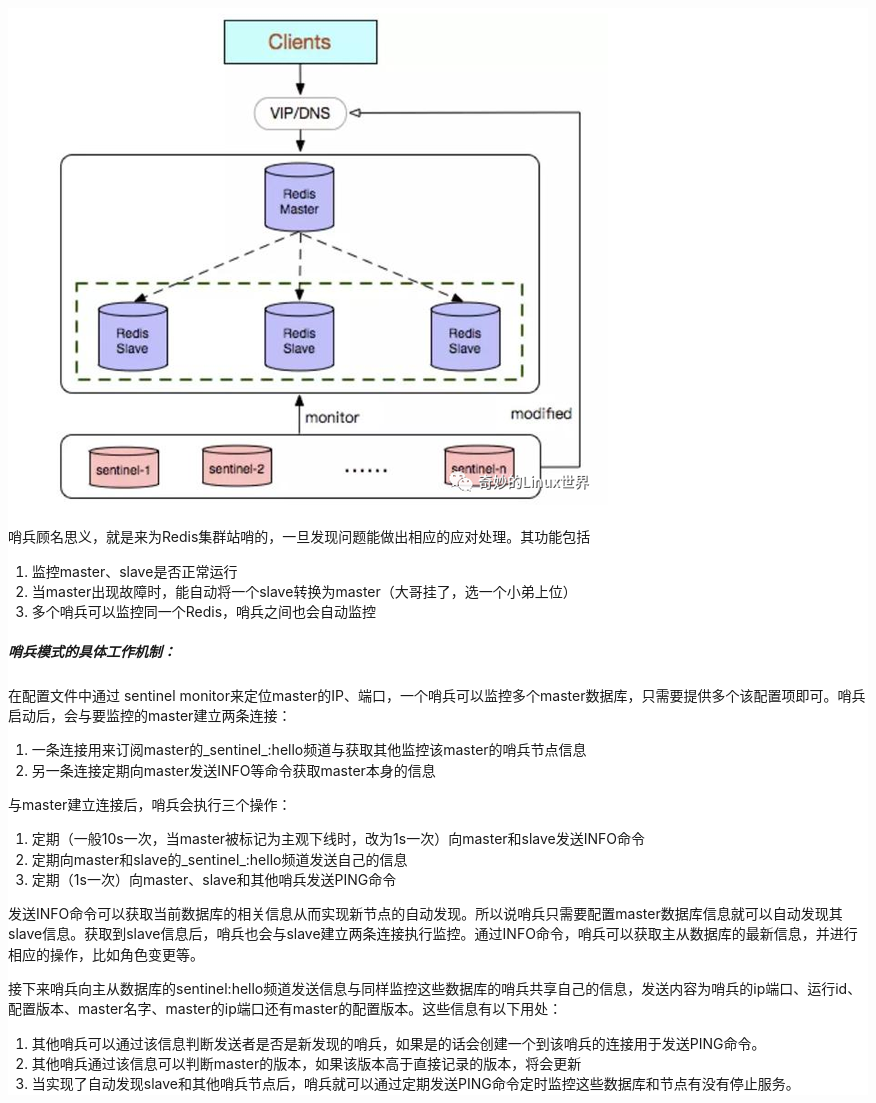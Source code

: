 [![img](hhhh.assets/a06050d21ae41e935fc23d5c46453fec.png)](https://s3.51cto.com/oss/202011/24/a06050d21ae41e935fc23d5c46453fec.png)

哨兵顾名思义，就是来为Redis集群站哨的，一旦发现问题能做出相应的应对处理。其功能包括

1.  监控master、slave是否正常运行
2.  当master出现故障时，能自动将一个slave转换为master（大哥挂了，选一个小弟上位）
3.  多个哨兵可以监控同一个Redis，哨兵之间也会自动监控

##### 哨兵模式的具体工作机制：

在配置文件中通过 sentinel monitor来定位master的IP、端口，一个哨兵可以监控多个master数据库，只需要提供多个该配置项即可。哨兵启动后，会与要监控的master建立两条连接：

1.  一条连接用来订阅master的_sentinel_:hello频道与获取其他监控该master的哨兵节点信息
2.  另一条连接定期向master发送INFO等命令获取master本身的信息

与master建立连接后，哨兵会执行三个操作：

1.  定期（一般10s一次，当master被标记为主观下线时，改为1s一次）向master和slave发送INFO命令
2.  定期向master和slave的_sentinel_:hello频道发送自己的信息
3.  定期（1s一次）向master、slave和其他哨兵发送PING命令

发送INFO命令可以获取当前数据库的相关信息从而实现新节点的自动发现。所以说哨兵只需要配置master数据库信息就可以自动发现其slave信息。获取到slave信息后，哨兵也会与slave建立两条连接执行监控。通过INFO命令，哨兵可以获取主从数据库的最新信息，并进行相应的操作，比如角色变更等。

接下来哨兵向主从数据库的sentinel:hello频道发送信息与同样监控这些数据库的哨兵共享自己的信息，发送内容为哨兵的ip端口、运行id、配置版本、master名字、master的ip端口还有master的配置版本。这些信息有以下用处：

1.  其他哨兵可以通过该信息判断发送者是否是新发现的哨兵，如果是的话会创建一个到该哨兵的连接用于发送PING命令。
2.  其他哨兵通过该信息可以判断master的版本，如果该版本高于直接记录的版本，将会更新
3.  当实现了自动发现slave和其他哨兵节点后，哨兵就可以通过定期发送PING命令定时监控这些数据库和节点有没有停止服务。
